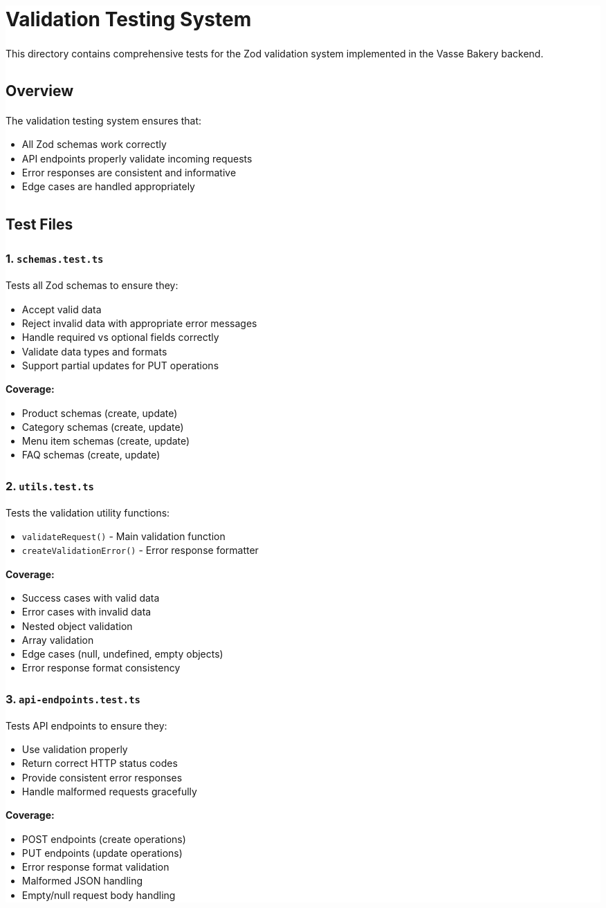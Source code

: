 # Validation Testing System

This directory contains comprehensive tests for the Zod validation system implemented in the Vasse Bakery backend.

## Overview

The validation testing system ensures that:
- All Zod schemas work correctly
- API endpoints properly validate incoming requests
- Error responses are consistent and informative
- Edge cases are handled appropriately

## Test Files

### 1. `schemas.test.ts`
Tests all Zod schemas to ensure they:
- Accept valid data
- Reject invalid data with appropriate error messages
- Handle required vs optional fields correctly
- Validate data types and formats
- Support partial updates for PUT operations

**Coverage:**
- Product schemas (create, update)
- Category schemas (create, update)
- Menu item schemas (create, update)
- FAQ schemas (create, update)

### 2. `utils.test.ts`
Tests the validation utility functions:
- `validateRequest()` - Main validation function
- `createValidationError()` - Error response formatter

**Coverage:**
- Success cases with valid data
- Error cases with invalid data
- Nested object validation
- Array validation
- Edge cases (null, undefined, empty objects)
- Error response format consistency

### 3. `api-endpoints.test.ts`
Tests API endpoints to ensure they:
- Use validation properly
- Return correct HTTP status codes
- Provide consistent error responses
- Handle malformed requests gracefully

**Coverage:**
- POST endpoints (create operations)
- PUT endpoints (update operations)
- Error response format validation
- Malformed JSON handling
- Empty/null request body handling
